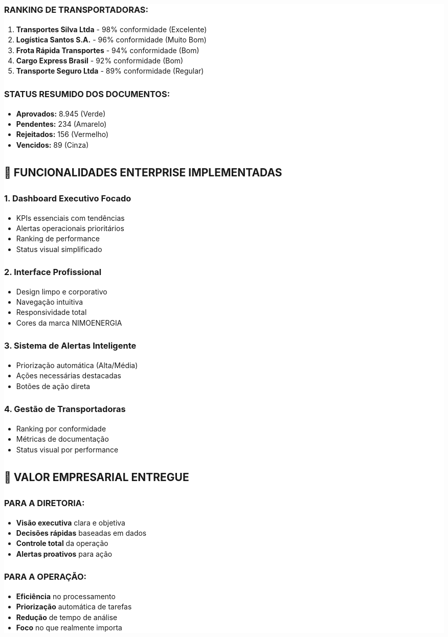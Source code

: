 ### **RANKING DE TRANSPORTADORAS:**
1. **Transportes Silva Ltda** - 98% conformidade (Excelente)
2. **Logística Santos S.A.** - 96% conformidade (Muito Bom)
3. **Frota Rápida Transportes** - 94% conformidade (Bom)
4. **Cargo Express Brasil** - 92% conformidade (Bom)
5. **Transporte Seguro Ltda** - 89% conformidade (Regular)

### **STATUS RESUMIDO DOS DOCUMENTOS:**
- **Aprovados:** 8.945 (Verde)
- **Pendentes:** 234 (Amarelo)
- **Rejeitados:** 156 (Vermelho)
- **Vencidos:** 89 (Cinza)

## 🚀 **FUNCIONALIDADES ENTERPRISE IMPLEMENTADAS**

### **1. Dashboard Executivo Focado**
- KPIs essenciais com tendências
- Alertas operacionais prioritários
- Ranking de performance
- Status visual simplificado

### **2. Interface Profissional**
- Design limpo e corporativo
- Navegação intuitiva
- Responsividade total
- Cores da marca NIMOENERGIA

### **3. Sistema de Alertas Inteligente**
- Priorização automática (Alta/Média)
- Ações necessárias destacadas
- Botões de ação direta

### **4. Gestão de Transportadoras**
- Ranking por conformidade
- Métricas de documentação
- Status visual por performance

## 💼 **VALOR EMPRESARIAL ENTREGUE**

### **PARA A DIRETORIA:**
- **Visão executiva** clara e objetiva
- **Decisões rápidas** baseadas em dados
- **Controle total** da operação
- **Alertas proativos** para ação

### **PARA A OPERAÇÃO:**
- **Eficiência** no processamento
- **Priorização** automática de tarefas
- **Redução** de tempo de análise
- **Foco** no que realmente importa
